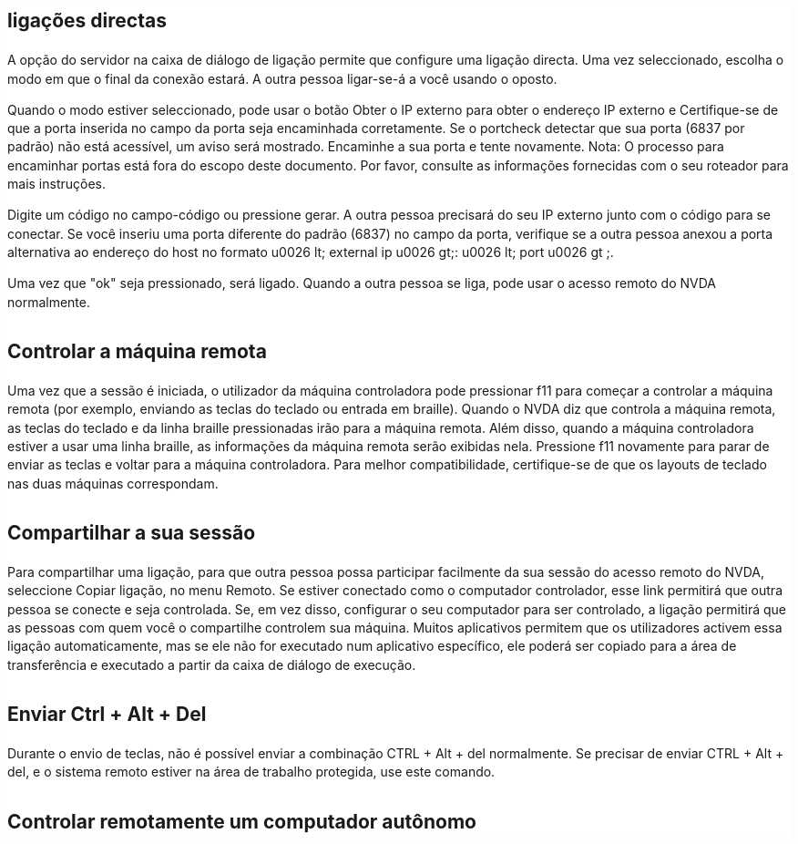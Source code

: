 ## ligações directas
A opção do servidor na caixa de diálogo de ligação permite que  configure uma ligação directa.
Uma vez seleccionado, escolha  o modo em que o final da conexão estará.
A outra pessoa  ligar-se-á  a você usando o oposto.

Quando o modo estiver seleccionado,  pode usar o botão Obter o IP externo para obter o endereço IP externo e
Certifique-se de que a porta inserida no campo da porta seja encaminhada corretamente.
Se o portcheck detectar que sua porta (6837 por padrão) não está acessível, um aviso será mostrado.
Encaminhe a sua porta e tente novamente.
Nota: O processo para encaminhar portas está fora do escopo deste documento. Por favor, consulte as informações fornecidas com o seu roteador para mais instruções.

Digite um código no campo-código ou pressione gerar. A outra pessoa precisará do seu IP externo junto com o código para se conectar. Se você inseriu uma porta diferente do padrão (6837) no campo da porta, verifique se a outra pessoa anexou a porta alternativa ao endereço do host no formato u0026 lt; external ip u0026 gt;: u0026 lt; port u0026 gt ;.

Uma vez que "ok" seja  pressionado,  será ligado.
Quando a outra pessoa se liga,  pode usar o acesso remoto do NVDA normalmente.

## Controlar a máquina remota

Uma vez que a sessão é iniciada, o utilizador da máquina controladora pode pressionar f11 para começar a controlar a máquina remota (por exemplo, enviando as teclas do teclado ou entrada em braille).
Quando o NVDA diz que controla a máquina remota, as teclas do teclado e da linha braille pressionadas irão para a máquina remota. Além disso, quando a máquina controladora estiver a usar uma linha braille, as informações da máquina remota serão exibidas nela. Pressione f11 novamente para parar de enviar as teclas e voltar para a máquina controladora.
Para melhor compatibilidade, certifique-se de que os layouts de teclado nas duas máquinas correspondam.

## Compartilhar a sua sessão

Para compartilhar uma ligação, para que outra pessoa possa participar facilmente da sua sessão do acesso remoto do NVDA, seleccione Copiar ligação, no menu Remoto.
Se  estiver conectado como o computador controlador, esse link permitirá que outra pessoa se conecte e seja controlada.
Se, em vez disso,  configurar o seu computador para ser controlado, a ligação permitirá que as pessoas com quem você o compartilhe controlem sua máquina.
Muitos aplicativos permitem que os utilizadores activem essa ligação automaticamente, mas se ele não for executado num aplicativo específico, ele poderá ser copiado para a área de transferência e executado a partir da caixa de diálogo de execução.


## Enviar Ctrl + Alt + Del
Durante o envio de teclas, não é possível enviar a combinação CTRL + Alt + del normalmente.
Se  precisar de enviar CTRL + Alt + del, e o sistema remoto estiver na área de trabalho protegida, use este comando.

## Controlar remotamente um computador autônomo
